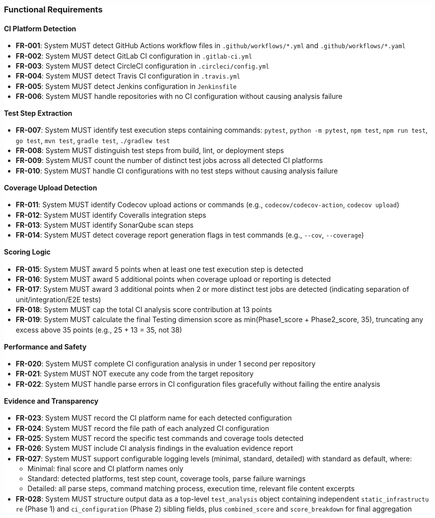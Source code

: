 ### Functional Requirements

**CI Platform Detection**
- **FR-001**: System MUST detect GitHub Actions workflow files in `.github/workflows/*.yml` and `.github/workflows/*.yaml`
- **FR-002**: System MUST detect GitLab CI configuration in `.gitlab-ci.yml`
- **FR-003**: System MUST detect CircleCI configuration in `.circleci/config.yml`
- **FR-004**: System MUST detect Travis CI configuration in `.travis.yml`
- **FR-005**: System MUST detect Jenkins configuration in `Jenkinsfile`
- **FR-006**: System MUST handle repositories with no CI configuration without causing analysis failure

**Test Step Extraction**
- **FR-007**: System MUST identify test execution steps containing commands: `pytest`, `python -m pytest`, `npm test`, `npm run test`, `go test`, `mvn test`, `gradle test`, `./gradlew test`
- **FR-008**: System MUST distinguish test steps from build, lint, or deployment steps
- **FR-009**: System MUST count the number of distinct test jobs across all detected CI platforms
- **FR-010**: System MUST handle CI configurations with no test steps without causing analysis failure

**Coverage Upload Detection**
- **FR-011**: System MUST identify Codecov upload actions or commands (e.g., `codecov/codecov-action`, `codecov upload`)
- **FR-012**: System MUST identify Coveralls integration steps
- **FR-013**: System MUST identify SonarQube scan steps
- **FR-014**: System MUST detect coverage report generation flags in test commands (e.g., `--cov`, `--coverage`)

**Scoring Logic**
- **FR-015**: System MUST award 5 points when at least one test execution step is detected
- **FR-016**: System MUST award 5 additional points when coverage upload or reporting is detected
- **FR-017**: System MUST award 3 additional points when 2 or more distinct test jobs are detected (indicating separation of unit/integration/E2E tests)
- **FR-018**: System MUST cap the total CI analysis score contribution at 13 points
- **FR-019**: System MUST calculate the final Testing dimension score as min(Phase1_score + Phase2_score, 35), truncating any excess above 35 points (e.g., 25 + 13 = 35, not 38)

**Performance and Safety**
- **FR-020**: System MUST complete CI configuration analysis in under 1 second per repository
- **FR-021**: System MUST NOT execute any code from the target repository
- **FR-022**: System MUST handle parse errors in CI configuration files gracefully without failing the entire analysis

**Evidence and Transparency**
- **FR-023**: System MUST record the CI platform name for each detected configuration
- **FR-024**: System MUST record the file path of each analyzed CI configuration
- **FR-025**: System MUST record the specific test commands and coverage tools detected
- **FR-026**: System MUST include CI analysis findings in the evaluation evidence report
- **FR-027**: System MUST support configurable logging levels (minimal, standard, detailed) with standard as default, where:
  - Minimal: final score and CI platform names only
  - Standard: detected platforms, test step count, coverage tools, parse failure warnings
  - Detailed: all parse steps, command matching process, execution time, relevant file content excerpts
- **FR-028**: System MUST structure output data as a top-level `test_analysis` object containing independent `static_infrastructure` (Phase 1) and `ci_configuration` (Phase 2) sibling fields, plus `combined_score` and `score_breakdown` for final aggregation
